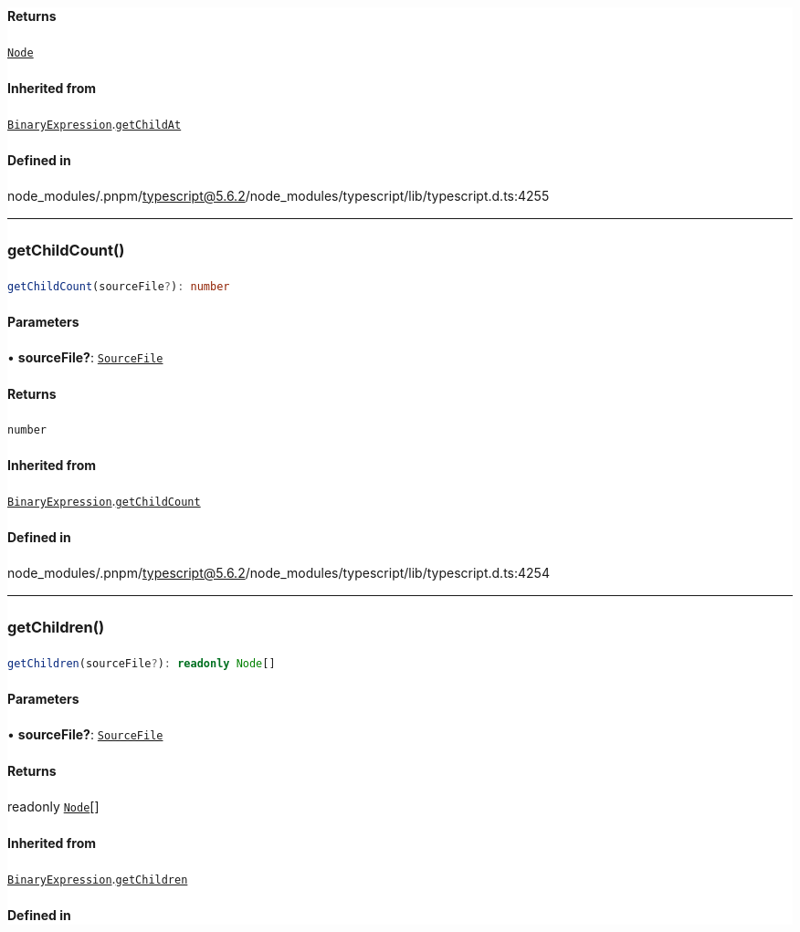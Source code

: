 #### Returns

[`Node`](Node.md)

#### Inherited from

[`BinaryExpression`](BinaryExpression.md).[`getChildAt`](BinaryExpression.md#getchildat)

#### Defined in

node\_modules/.pnpm/typescript@5.6.2/node\_modules/typescript/lib/typescript.d.ts:4255

***

### getChildCount()

```ts
getChildCount(sourceFile?): number
```

#### Parameters

• **sourceFile?**: [`SourceFile`](SourceFile.md)

#### Returns

`number`

#### Inherited from

[`BinaryExpression`](BinaryExpression.md).[`getChildCount`](BinaryExpression.md#getchildcount)

#### Defined in

node\_modules/.pnpm/typescript@5.6.2/node\_modules/typescript/lib/typescript.d.ts:4254

***

### getChildren()

```ts
getChildren(sourceFile?): readonly Node[]
```

#### Parameters

• **sourceFile?**: [`SourceFile`](SourceFile.md)

#### Returns

readonly [`Node`](Node.md)[]

#### Inherited from

[`BinaryExpression`](BinaryExpression.md).[`getChildren`](BinaryExpression.md#getchildren)

#### Defined in
